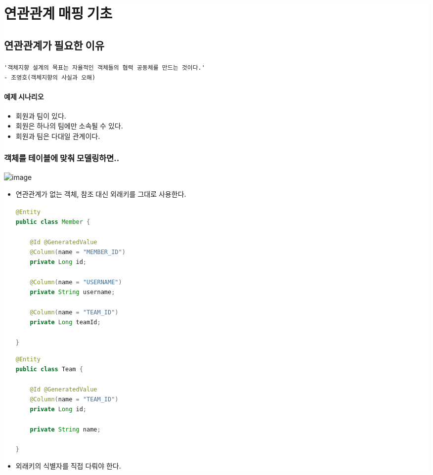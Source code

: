# 연관관계 매핑 기초

## 연관관계가 필요한 이유

```
'객체지향 설계의 목표는 자율적인 객체들의 협력 공동체를 만드는 것이다.'
- 조영호(객체지향의 사실과 오해)
```

#### 예제 시나리오

- 회원과 팀이 있다.
- 회원은 하나의 팀에만 소속될 수 있다.
- 회원과 팀은 다대일 관계이다.

### 객체를 테이블에 맞춰 모델링하면..

![image](https://user-images.githubusercontent.com/47625368/121512051-462e3980-ca24-11eb-8c2d-0344f91abdf0.png)

- 연관관계가 없는 객체, 참조 대신 외래키를 그대로 사용한다.

  ```java
  @Entity
  public class Member {

      @Id @GeneratedValue
      @Column(name = "MEMBER_ID")
      private Long id;

      @Column(name = "USERNAME")
      private String username;

      @Column(name = "TEAM_ID")
      private Long teamId;

  }
  ```

  ```java
  @Entity
  public class Team {

      @Id @GeneratedValue
      @Column(name = "TEAM_ID")
      private Long id;

      private String name;

  }
  ```

- 외래키의 식별자를 직접 다뤄야 한다.

